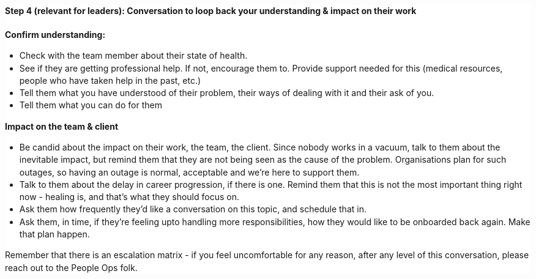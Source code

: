 #### Step 4  \(relevant for leaders\): Conversation to loop back your understanding & impact on their work 

**Confirm understanding:** 

* Check with the team member about their state of health.
* See if they are getting professional help. If not, encourage them to. Provide support needed for this \(medical resources, people who have taken help in the past, etc.\) 
* Tell them what you have understood of their problem, their ways of dealing with it and their ask of you. 
* Tell them what you can do for them

**Impact on the team & client**

* Be candid about the impact on their work, the team, the client. Since nobody works in a vacuum, talk to them about the inevitable impact, but remind them that they are not being seen as the cause of the problem. Organisations plan for such outages, so having an outage is normal, acceptable and we’re here to support them. 
* Talk to them about the delay in career progression, if there is one. Remind them that this is not the most important thing right now - healing is, and that’s what they should focus on. 
* Ask them how frequently they’d like a conversation on this topic, and schedule that in.
* Ask them, in time, if they’re feeling upto handling more responsibilities, how they would like to be onboarded back again. Make that plan happen.  

Remember that there is an escalation matrix - if you feel uncomfortable for any reason, after any level of this conversation, please reach out to the People Ops folk.    
  
  


